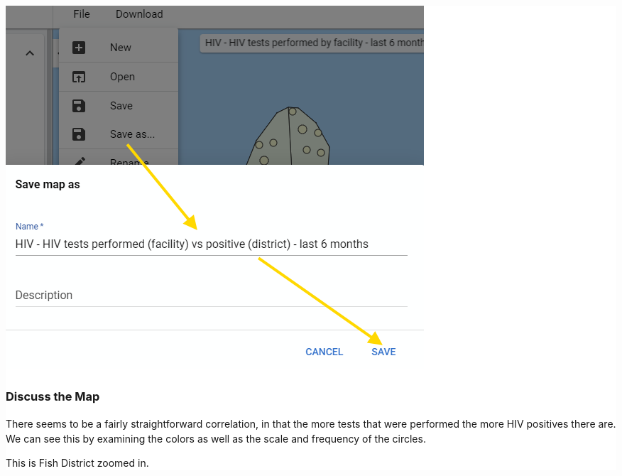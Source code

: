 ![](Images/maps/image61.png)

### Discuss the Map

There seems to be a fairly straightforward correlation, in that the more tests that were performed the more HIV positives there are. We can see this by examining the colors as well as the scale and frequency of the circles. 

This is Fish District zoomed in.
